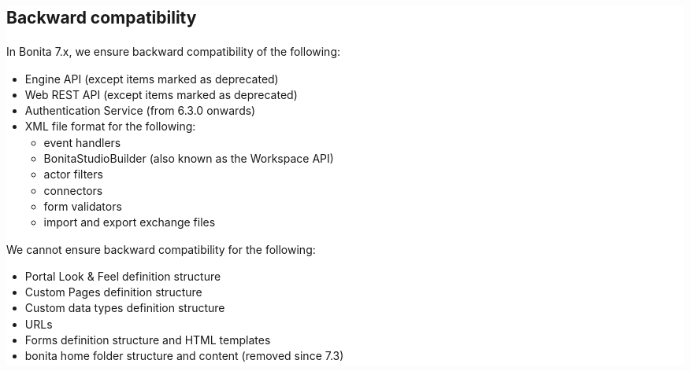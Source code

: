 ## Backward compatibility

In Bonita 7.x, we ensure backward compatibility of the following:

* Engine API (except items marked as deprecated)
* Web REST API (except items marked as deprecated)
* Authentication Service (from 6.3.0 onwards)
* XML file format for the following:
  * event handlers
  * BonitaStudioBuilder (also known as the Workspace API)
  * actor filters
  * connectors
  * form validators
  * import and export exchange files

We cannot ensure backward compatibility for the following:

* Portal Look & Feel definition structure
* Custom Pages definition structure
* Custom data types definition structure
* URLs
* Forms definition structure and HTML templates
* bonita home folder structure and content (removed since 7.3)
